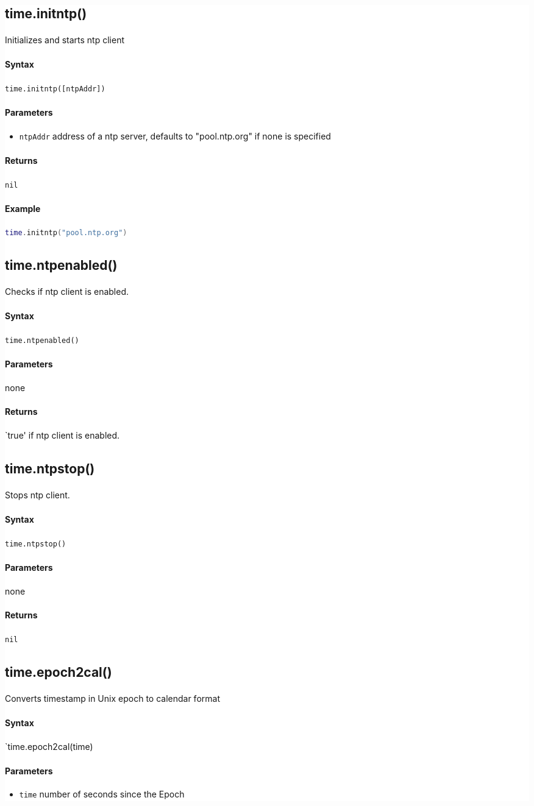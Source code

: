 ## time.initntp()
Initializes and starts ntp client 

#### Syntax
`time.initntp([ntpAddr])`

#### Parameters
- `ntpAddr` address of a ntp server, defaults to "pool.ntp.org" if none is specified

#### Returns
`nil`

#### Example
```lua
time.initntp("pool.ntp.org")
```

## time.ntpenabled()
Checks if ntp client is enabled.

#### Syntax
`time.ntpenabled()`

#### Parameters
none

#### Returns
`true' if ntp client is enabled.

## time.ntpstop()
Stops ntp client.

#### Syntax
`time.ntpstop()`

#### Parameters
none

#### Returns
`nil`

## time.epoch2cal()
Converts timestamp in Unix epoch to calendar format

#### Syntax
`time.epoch2cal(time)

#### Parameters
- `time` number of seconds since the Epoch
